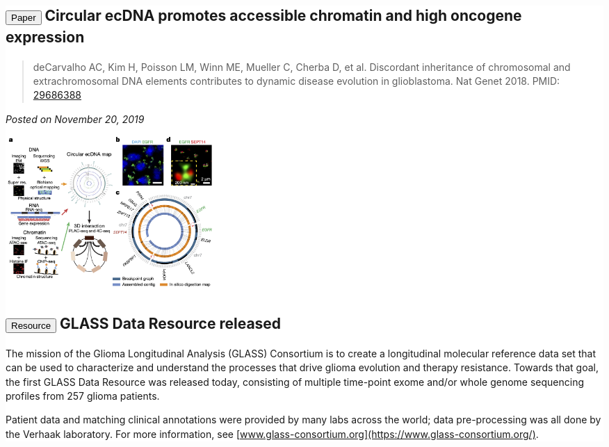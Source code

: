 
<h2><button class="button2">Paper</button> Circular ecDNA promotes accessible chromatin and high oncogene expression</h2>

>deCarvalho AC, Kim H, Poisson LM, Winn ME, Mueller C, Cherba D, et al. Discordant inheritance of chromosomal and extrachromosomal DNA elements contributes to dynamic disease evolution in glioblastoma. Nat Genet 2018. PMID: [29686388](https://www.ncbi.nlm.nih.gov/pubmed/29686388)

<p><div style="font-style: italic">Posted on November 20, 2019</div></p>
<img id="myImg" src="/assets/img/papers/wu-ecdna-2019.png" style="width:100%;max-width:300px">


<h2><button class="button5">Resource</button> GLASS Data Resource released</h2>

The mission of the Glioma Longitudinal Analysis (GLASS) Consortium is to create a longitudinal molecular reference data set that can be used to characterize and understand the processes that drive glioma evolution and therapy resistance. Towards that goal, the first GLASS Data Resource was released today, consisting of multiple time-point exome and/or whole genome sequencing profiles from 257 glioma patients.

Patient data and matching clinical annotations were provided by many labs across the world; data pre-processing was all done by the Verhaak laboratory. For more information, see [www.glass-consortium.org](https://www.glass-consortium.org/).
